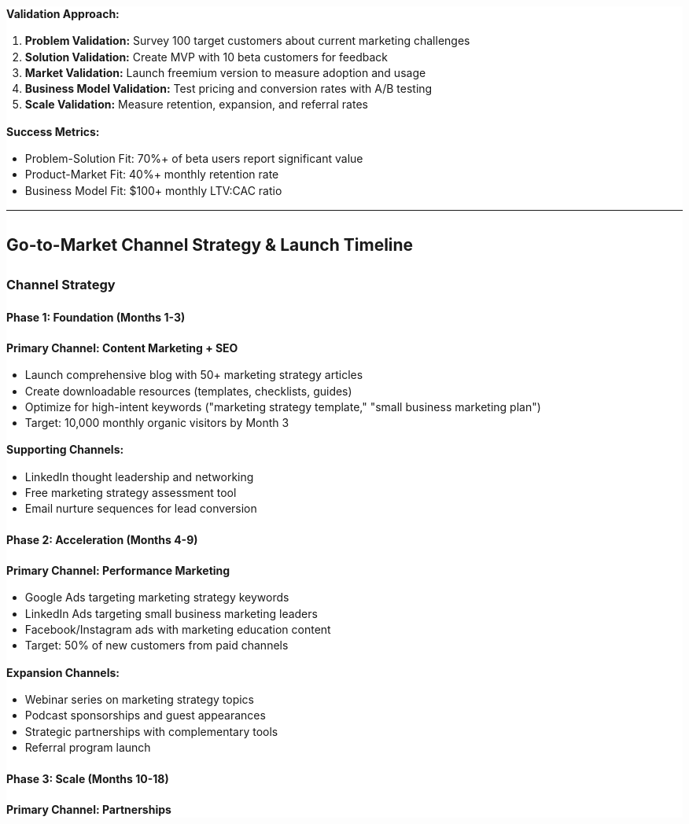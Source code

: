 **Validation Approach:**

1. **Problem Validation:** Survey 100 target customers about current marketing challenges
2. **Solution Validation:** Create MVP with 10 beta customers for feedback
3. **Market Validation:** Launch freemium version to measure adoption and usage
4. **Business Model Validation:** Test pricing and conversion rates with A/B testing
5. **Scale Validation:** Measure retention, expansion, and referral rates

**Success Metrics:**

- Problem-Solution Fit: 70%+ of beta users report significant value
- Product-Market Fit: 40%+ monthly retention rate
- Business Model Fit: $100+ monthly LTV:CAC ratio

---

## Go-to-Market Channel Strategy & Launch Timeline

### Channel Strategy

#### Phase 1: Foundation (Months 1-3)

**Primary Channel: Content Marketing + SEO**

- Launch comprehensive blog with 50+ marketing strategy articles
- Create downloadable resources (templates, checklists, guides)
- Optimize for high-intent keywords ("marketing strategy template," "small business marketing plan")
- Target: 10,000 monthly organic visitors by Month 3

**Supporting Channels:**

- LinkedIn thought leadership and networking
- Free marketing strategy assessment tool
- Email nurture sequences for lead conversion

#### Phase 2: Acceleration (Months 4-9)

**Primary Channel: Performance Marketing**

- Google Ads targeting marketing strategy keywords
- LinkedIn Ads targeting small business marketing leaders
- Facebook/Instagram ads with marketing education content
- Target: 50% of new customers from paid channels

**Expansion Channels:**

- Webinar series on marketing strategy topics
- Podcast sponsorships and guest appearances
- Strategic partnerships with complementary tools
- Referral program launch

#### Phase 3: Scale (Months 10-18)

**Primary Channel: Partnerships**

